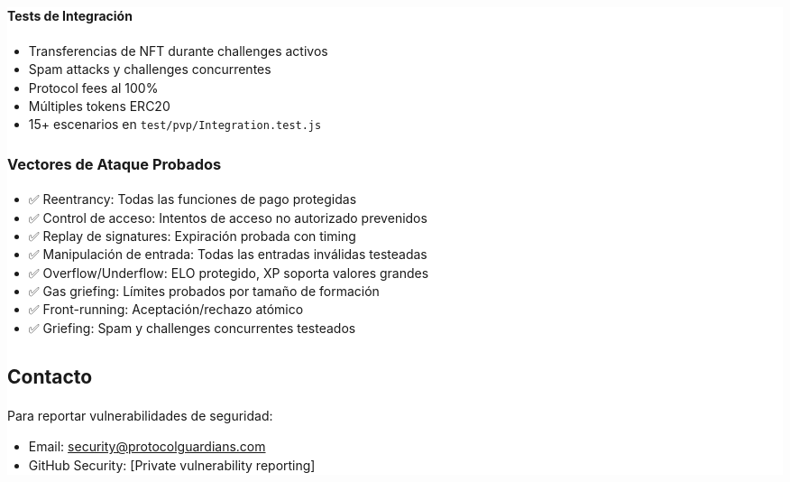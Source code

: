 #### Tests de Integración
- Transferencias de NFT durante challenges activos
- Spam attacks y challenges concurrentes
- Protocol fees al 100%
- Múltiples tokens ERC20
- 15+ escenarios en `test/pvp/Integration.test.js`

### Vectores de Ataque Probados

- ✅ Reentrancy: Todas las funciones de pago protegidas
- ✅ Control de acceso: Intentos de acceso no autorizado prevenidos
- ✅ Replay de signatures: Expiración probada con timing
- ✅ Manipulación de entrada: Todas las entradas inválidas testeadas
- ✅ Overflow/Underflow: ELO protegido, XP soporta valores grandes
- ✅ Gas griefing: Límites probados por tamaño de formación
- ✅ Front-running: Aceptación/rechazo atómico
- ✅ Griefing: Spam y challenges concurrentes testeados

## Contacto

Para reportar vulnerabilidades de seguridad:
- Email: security@protocolguardians.com
- GitHub Security: [Private vulnerability reporting]
